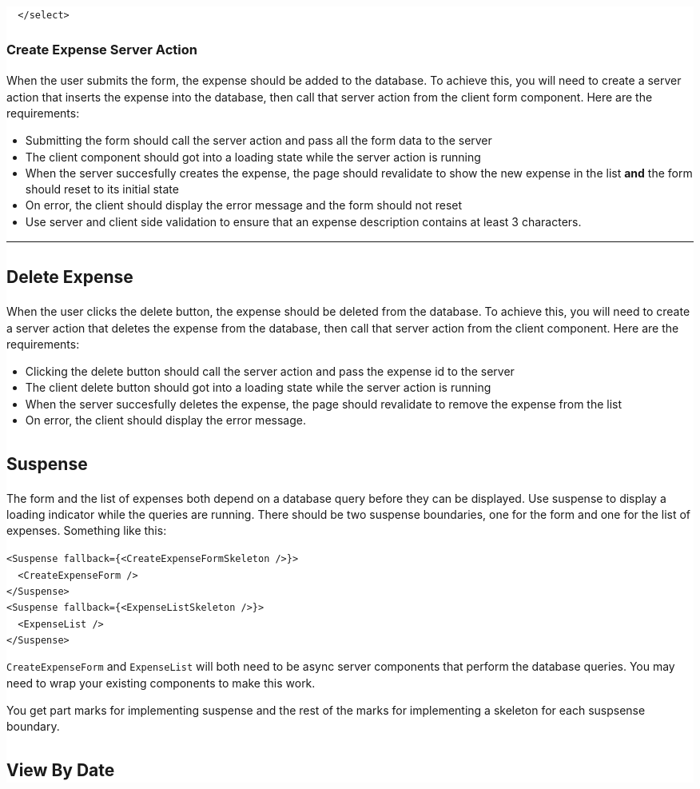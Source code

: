 ```tsx
  </select>

```

### Create Expense Server Action

When the user submits the form, the expense should be added to the database. To achieve this, you will need to create a server action that inserts the expense into the database, then call that server action from the client form component. Here are the requirements:

- Submitting the form should call the server action and pass all the form data to the server
- The client component should got into a loading state while the server action is running
- When the server succesfully creates the expense, the page should revalidate to show the new expense in the list **and** the form should reset to its initial state
- On error, the client should display the error message and the form should not reset
- Use server and client side validation to ensure that an expense description contains at least 3 characters.

---

## Delete Expense

When the user clicks the delete button, the expense should be deleted from the database. To achieve this, you will need to create a server action that deletes the expense from the database, then call that server action from the client component. Here are the requirements:

- Clicking the delete button should call the server action and pass the expense id to the server
- The client delete button should got into a loading state while the server action is running
- When the server succesfully deletes the expense, the page should revalidate to remove the expense from the list
- On error, the client should display the error message.

## Suspense

The form and the list of expenses both depend on a database query before they can be displayed. Use suspense to display a loading indicator while the queries are running. There should be two suspense boundaries, one for the form and one for the list of expenses. Something like this:

```tsx
<Suspense fallback={<CreateExpenseFormSkeleton />}>
  <CreateExpenseForm />
</Suspense>
<Suspense fallback={<ExpenseListSkeleton />}>
  <ExpenseList />
</Suspense>
```

`CreateExpenseForm` and `ExpenseList` will both need to be async server components that perform the database queries. You may need to wrap your existing components to make this work.

You get part marks for implementing suspense and the rest of the marks for implementing a skeleton for each suspsense boundary.

## View By Date
